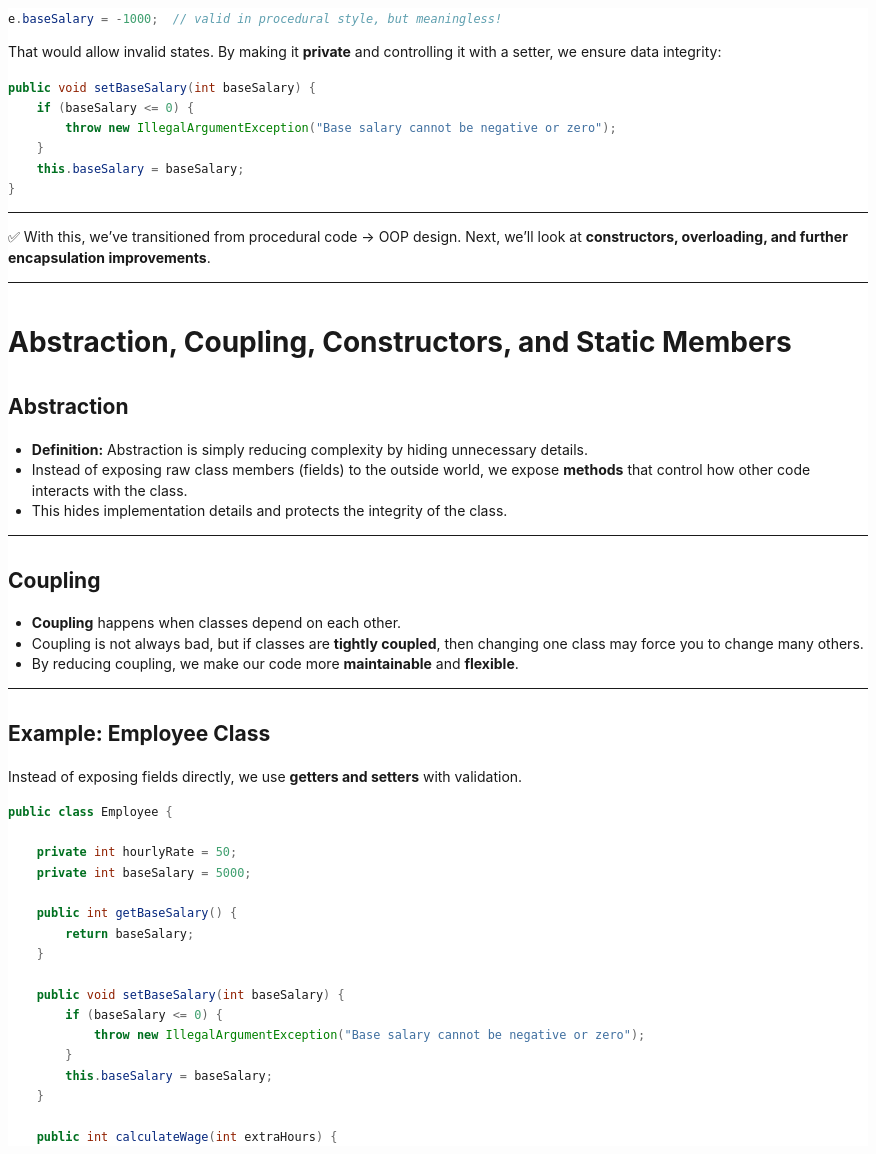 ```java
e.baseSalary = -1000;  // valid in procedural style, but meaningless!
```

That would allow invalid states.
By making it **private** and controlling it with a setter, we ensure data integrity:

```java
public void setBaseSalary(int baseSalary) {
    if (baseSalary <= 0) {
        throw new IllegalArgumentException("Base salary cannot be negative or zero");
    }
    this.baseSalary = baseSalary;
}
```

---

✅ With this, we’ve transitioned from procedural code → OOP design.
Next, we’ll look at **constructors, overloading, and further encapsulation improvements**.

---

# **Abstraction, Coupling, Constructors, and Static Members**

## Abstraction

- **Definition:** Abstraction is simply reducing complexity by hiding unnecessary details.
- Instead of exposing raw class members (fields) to the outside world, we expose **methods** that control how other code interacts with the class.
- This hides implementation details and protects the integrity of the class.

---

## Coupling

- **Coupling** happens when classes depend on each other.
- Coupling is not always bad, but if classes are **tightly coupled**, then changing one class may force you to change many others.
- By reducing coupling, we make our code more **maintainable** and **flexible**.

---

## Example: Employee Class

Instead of exposing fields directly, we use **getters and setters** with validation.

```java
public class Employee {

    private int hourlyRate = 50;
    private int baseSalary = 5000;

    public int getBaseSalary() {
        return baseSalary;
    }

    public void setBaseSalary(int baseSalary) {
        if (baseSalary <= 0) {
            throw new IllegalArgumentException("Base salary cannot be negative or zero");
        }
        this.baseSalary = baseSalary;
    }

    public int calculateWage(int extraHours) {
```